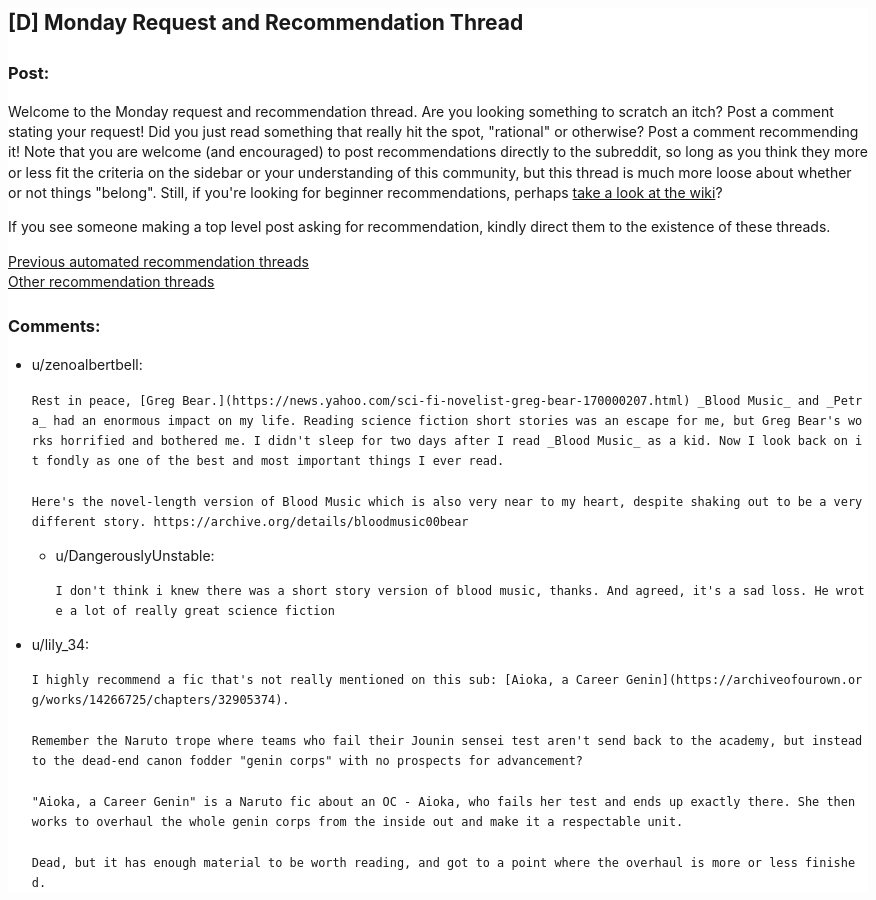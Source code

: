 ## [D] Monday Request and Recommendation Thread

### Post:

Welcome to the Monday request and recommendation thread. Are you looking something to scratch an itch? Post a comment stating your request! Did you just read something that really hit the spot, "rational" or otherwise? Post a comment recommending it! Note that you are welcome (and encouraged) to post recommendations directly to the subreddit, so long as you think they more or less fit the criteria on the sidebar or your understanding of this community, but this thread is much more loose about whether or not things "belong". Still, if you're looking for beginner recommendations, perhaps [take a look at the wiki](https://www.reddit.com/r/rational/wiki)?

If you see someone making a top level post asking for recommendation, kindly direct them to the existence of these threads.

[Previous automated recommendation threads](https://www.reddit.com/r/rational/search?q=%22Monday+Request+and+Recommendation+Thread%22&restrict_sr=on&sort=new&t=all)  
[Other recommendation threads](http://pastebin.com/SbME9sXy)

### Comments:

- u/zenoalbertbell:
  ```
  Rest in peace, [Greg Bear.](https://news.yahoo.com/sci-fi-novelist-greg-bear-170000207.html) _Blood Music_ and _Petra_ had an enormous impact on my life. Reading science fiction short stories was an escape for me, but Greg Bear's works horrified and bothered me. I didn't sleep for two days after I read _Blood Music_ as a kid. Now I look back on it fondly as one of the best and most important things I ever read.

  Here's the novel-length version of Blood Music which is also very near to my heart, despite shaking out to be a very different story. https://archive.org/details/bloodmusic00bear
  ```

  - u/DangerouslyUnstable:
    ```
    I don't think i knew there was a short story version of blood music, thanks. And agreed, it's a sad loss. He wrote a lot of really great science fiction
    ```

- u/lily_34:
  ```
  I highly recommend a fic that's not really mentioned on this sub: [Aioka, a Career Genin](https://archiveofourown.org/works/14266725/chapters/32905374).

  Remember the Naruto trope where teams who fail their Jounin sensei test aren't send back to the academy, but instead to the dead-end canon fodder "genin corps" with no prospects for advancement?

  "Aioka, a Career Genin" is a Naruto fic about an OC - Aioka, who fails her test and ends up exactly there. She then works to overhaul the whole genin corps from the inside out and make it a respectable unit.

  Dead, but it has enough material to be worth reading, and got to a point where the overhaul is more or less finished.
  ```

